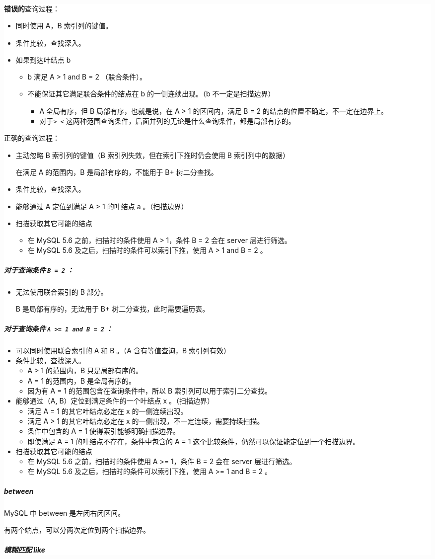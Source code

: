 **错误的**查询过程：

- 同时使用 A，B 索引列的键值。

- 条件比较，查找深入。

- 如果到达叶结点 b

	- b 满足 A > 1 and B = 2 （联合条件）。

	- 不能保证其它满足联合条件的结点在 b 的一侧连续出现。（b 不一定是扫描边界）

		- A 全局有序，但 B 局部有序，也就是说，在 A > 1 的区间内，满足 B = 2 的结点的位置不确定，不一定在边界上。
		- 对于`> <` 这两种范围查询条件，后面并列的无论是什么查询条件，都是局部有序的。

正确的查询过程：

- 主动忽略 B 索引列的键值（B 索引列失效，但在索引下推时仍会使用 B 索引列中的数据）

	在满足 A 的范围内，B 是局部有序的，不能用于 B+ 树二分查找。

- 条件比较，查找深入。

- 能够通过 A 定位到满足 A > 1 的叶结点 a 。（扫描边界）
	
- 扫描获取其它可能的结点
	
	- 在 MySQL 5.6 之前，扫描时的条件使用 A > 1，条件 B = 2 会在 server 层进行筛选。
	- 在 MySQL 5.6 及之后，扫描时的条件可以索引下推，使用 A > 1 and B = 2 。

##### 对于查询条件 `B = 2` ：

- 无法使用联合索引的 B 部分。

	B 是局部有序的，无法用于 B+ 树二分查找，此时需要遍历表。

##### 对于查询条件 `A >= 1 and B = 2` ：

- 可以同时使用联合索引的 A 和 B 。（A 含有等值查询，B 索引列有效）
- 条件比较，查找深入。
	- A > 1 的范围内，B 只是局部有序的。
	- A = 1 的范围内，B 是全局有序的。
	- 因为有 A = 1 的范围包含在查询条件中，所以 B 索引列可以用于索引二分查找。
- 能够通过（A, B）定位到满足条件的一个叶结点 x 。（扫描边界）
	- 满足 A = 1 的其它叶结点必定在 x 的一侧连续出现。
	- 满足 A > 1 的其它叶结点必定在 x 的一侧出现，不一定连续，需要持续扫描。
	- 条件中包含的 A = 1 使得索引能够明确扫描边界。
	- 即使满足 A = 1 的叶结点不存在，条件中包含的 A = 1 这个比较条件，仍然可以保证能定位到一个扫描边界。
- 扫描获取其它可能的结点
	- 在 MySQL 5.6 之前，扫描时的条件使用 A >= 1，条件 B = 2 会在 server 层进行筛选。
	- 在 MySQL 5.6 及之后，扫描时的条件可以索引下推，使用 A >= 1 and B = 2 。

##### between

MySQL 中 between 是左闭右闭区间。

有两个端点，可以分两次定位到两个扫描边界。

##### 模糊匹配 like
